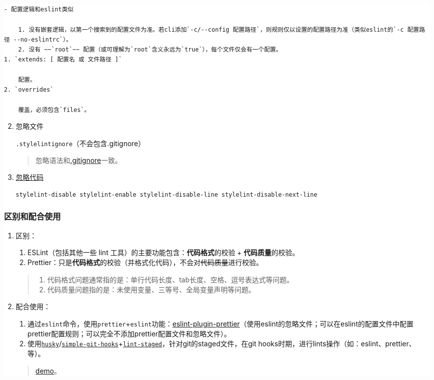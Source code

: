     - 配置逻辑和eslint类似

        1. 没有嵌套逻辑，以第一个搜索到的配置文件为准。若cli添加`-c/--config 配置路径`，则规则仅以设置的配置路径为准（类似eslint的`-c 配置路径 --no-eslintrc`）。
        2. 没有 ~~`root`~~ 配置（或可理解为`root`含义永远为`true`），每个文件仅会有一个配置。
    1. `extends: [ 配置名 或 文件路径 ]`

        配置。
    2. `overrides`

        覆盖，必须包含`files`。
2. 忽略文件

    `.stylelintignore`（不会包含.gitignore）

    >忽略语法和[.gitignore](https://git-scm.com/docs/gitignore#_pattern_format)一致。
3. [忽略代码](https://stylelint.nodejs.cn/user-guide/ignore-code)

    `stylelint-disable stylelint-enable stylelint-disable-line stylelint-disable-next-line`

### 区别和配合使用
1. 区别：

    1. ESLint（包括其他一些 lint 工具）的主要功能包含：**代码格式**的校验 + **代码质量**的校验。
    2. Prettier：只是**代码格式**的校验（并格式化代码），不会对~~代码质量~~进行校验。

    >1. 代码格式问题通常指的是：单行代码长度、tab长度、空格、逗号表达式等问题。
    >2. 代码质量问题指的是：未使用变量、三等号、全局变量声明等问题。
2. 配合使用：

    1. 通过`eslint`命令，使用`prettier`+`eslint`功能：[eslint-plugin-prettier](https://github.com/prettier/eslint-plugin-prettier)（使用eslint的忽略文件；可以在eslint的配置文件中配置prettier配置规则；可以完全不添加prettier配置文件和忽略文件）。
    2. 使用[`husky`](https://github.com/typicode/husky)/[`simple-git-hooks`](https://github.com/toplenboren/simple-git-hooks)+[`lint-staged`](https://github.com/okonet/lint-staged)，针对git的staged文件，在git hooks时期，进行lints操作（如：eslint、prettier、等）。

    >[demo](./demo)。
